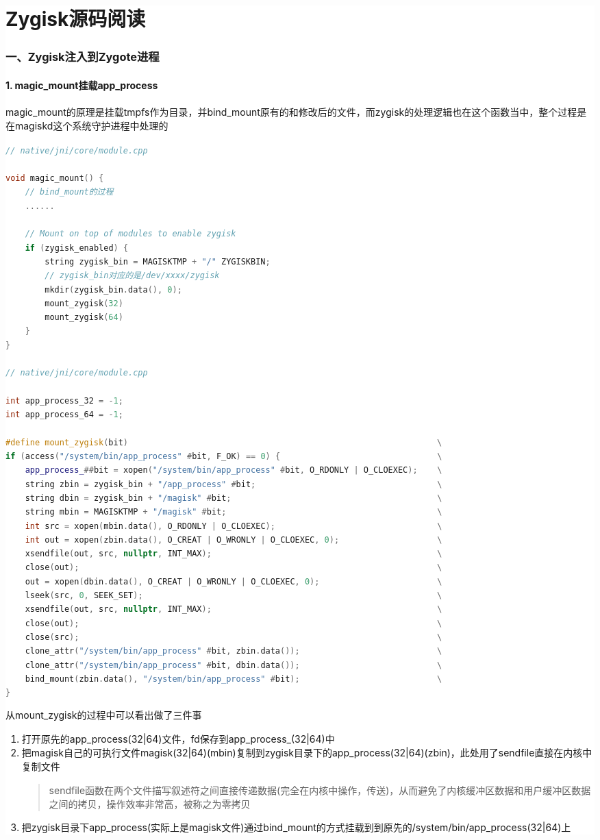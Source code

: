 # Zygisk源码阅读


### 一、Zygisk注入到Zygote进程

#### 1. magic_mount挂载app_process
magic_mount的原理是挂载tmpfs作为目录，并bind_mount原有的和修改后的文件，而zygisk的处理逻辑也在这个函数当中，整个过程是在magiskd这个系统守护进程中处理的
```c++
// native/jni/core/module.cpp

void magic_mount() {
    // bind_mount的过程
    ......

    // Mount on top of modules to enable zygisk
    if (zygisk_enabled) {
        string zygisk_bin = MAGISKTMP + "/" ZYGISKBIN;
        // zygisk_bin对应的是/dev/xxxx/zygisk
        mkdir(zygisk_bin.data(), 0);
        mount_zygisk(32)
        mount_zygisk(64)
    }
}

// native/jni/core/module.cpp

int app_process_32 = -1;
int app_process_64 = -1;

#define mount_zygisk(bit)                                                               \
if (access("/system/bin/app_process" #bit, F_OK) == 0) {                                \
    app_process_##bit = xopen("/system/bin/app_process" #bit, O_RDONLY | O_CLOEXEC);    \
    string zbin = zygisk_bin + "/app_process" #bit;                                     \
    string dbin = zygisk_bin + "/magisk" #bit;                                          \
    string mbin = MAGISKTMP + "/magisk" #bit;                                           \
    int src = xopen(mbin.data(), O_RDONLY | O_CLOEXEC);                                 \
    int out = xopen(zbin.data(), O_CREAT | O_WRONLY | O_CLOEXEC, 0);                    \
    xsendfile(out, src, nullptr, INT_MAX);                                              \
    close(out);                                                                         \
    out = xopen(dbin.data(), O_CREAT | O_WRONLY | O_CLOEXEC, 0);                        \
    lseek(src, 0, SEEK_SET);                                                            \
    xsendfile(out, src, nullptr, INT_MAX);                                              \
    close(out);                                                                         \
    close(src);                                                                         \
    clone_attr("/system/bin/app_process" #bit, zbin.data());                            \
    clone_attr("/system/bin/app_process" #bit, dbin.data());                            \
    bind_mount(zbin.data(), "/system/bin/app_process" #bit);                            \
}
```
从mount_zygisk的过程中可以看出做了三件事
1. 打开原先的app_process(32|64)文件，fd保存到app_process_(32|64)中
2. 把magisk自己的可执行文件magisk(32|64)(mbin)复制到zygisk目录下的app_process(32|64)(zbin)，此处用了sendfile直接在内核中复制文件
   >sendfile函数在两个文件描写叙述符之间直接传递数据(完全在内核中操作，传送)，从而避免了内核缓冲区数据和用户缓冲区数据之间的拷贝，操作效率非常高，被称之为零拷贝
3. 把zygisk目录下app_process(实际上是magisk文件)通过bind_mount的方式挂载到到原先的/system/bin/app_process(32|64)上
